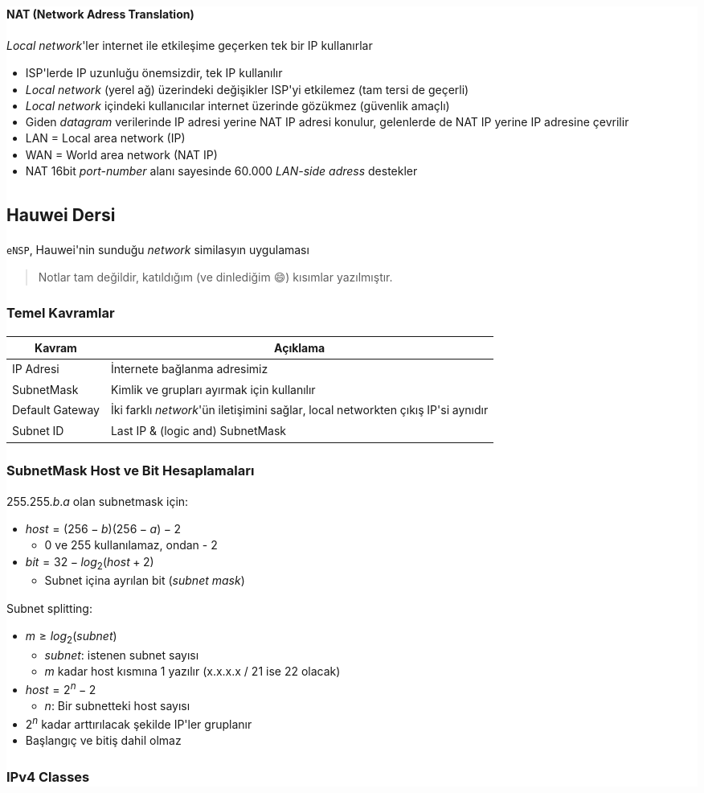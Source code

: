 #### NAT (Network Adress Translation)

*Local network*'ler internet ile etkileşime geçerken tek bir IP kullanırlar

- ISP'lerde IP uzunluğu önemsizdir, tek IP kullanılır
- *Local network* (yerel ağ) üzerindeki değişikler ISP'yi etkilemez (tam tersi de geçerli)
- *Local network* içindeki kullanıcılar internet üzerinde gözükmez (güvenlik amaçlı)
- Giden *datagram* verilerinde IP adresi yerine NAT IP adresi konulur, gelenlerde de NAT IP yerine IP adresine çevrilir
- LAN = Local area network (IP)
- WAN = World area network (NAT IP)
- NAT 16bit *port-number* alanı sayesinde 60.000 *LAN-side adress* destekler

<div class="page"/>

## Hauwei Dersi

`eNSP`, Hauwei'nin sunduğu *network* similasyın uygulaması

> Notlar tam değildir, katıldığım (ve dinlediğim 😄) kısımlar yazılmıştır.

### Temel Kavramlar

| Kavram          | Açıklama                                                                         |
| --------------- | -------------------------------------------------------------------------------- |
| IP Adresi       | İnternete bağlanma adresimiz                                                     |
| SubnetMask      | Kimlik ve grupları ayırmak için kullanılır                                       |
| Default Gateway | İki farklı *network*'ün iletişimini sağlar, local networkten çıkış IP'si aynıdır |
| Subnet ID       | Last IP & (logic and) SubnetMask                                                 |

### SubnetMask Host ve Bit Hesaplamaları

$255.255.b.a$ olan subnetmask için:

- $host = (256 - b)(256 - a) - 2$
  - 0 ve 255 kullanılamaz, ondan - 2
- $bit = 32 - log_2 (host + 2)$
  - Subnet içina ayrılan bit (*subnet mask*)

Subnet splitting:

- $m \geq log_2(subnet)$
  - $subnet$: istenen subnet sayısı
  - $m$ kadar host kısmına 1 yazılır (x.x.x.x / 21 ise 22 olacak)
- $host = 2^n - 2$
  - $n$: Bir subnetteki host sayısı
- $2^n$ kadar arttırılacak şekilde IP'ler gruplanır
- Başlangıç ve bitiş dahil olmaz

<div class="page"/>

### IPv4 Classes
